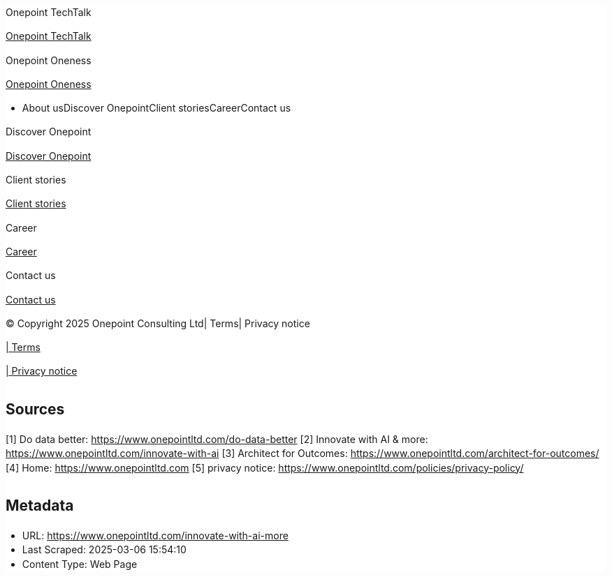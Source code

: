 Onepoint TechTalk

[Onepoint TechTalk](/techtalk)

Onepoint Oneness

[Onepoint Oneness](/oneness/)

- About usDiscover OnepointClient storiesCareerContact us

Discover Onepoint

[Discover Onepoint](/discover-onepoint/)

Client stories

[Client stories](/client-stories/)

Career

[Career](/career-opportunities/)

Contact us

[Contact us](/contact-us/)

© Copyright 2025 Onepoint Consulting Ltd| Terms| Privacy notice

[| Terms](/policies/)

[| Privacy notice](/policies/privacy-policy/)

## Sources

[1] Do data better: https://www.onepointltd.com/do-data-better
[2] Innovate with AI & more: https://www.onepointltd.com/innovate-with-ai
[3] Architect for Outcomes: https://www.onepointltd.com/architect-for-outcomes/
[4] Home: https://www.onepointltd.com
[5] privacy notice: https://www.onepointltd.com/policies/privacy-policy/

## Metadata

- URL: https://www.onepointltd.com/innovate-with-ai-more
- Last Scraped: 2025-03-06 15:54:10
- Content Type: Web Page
